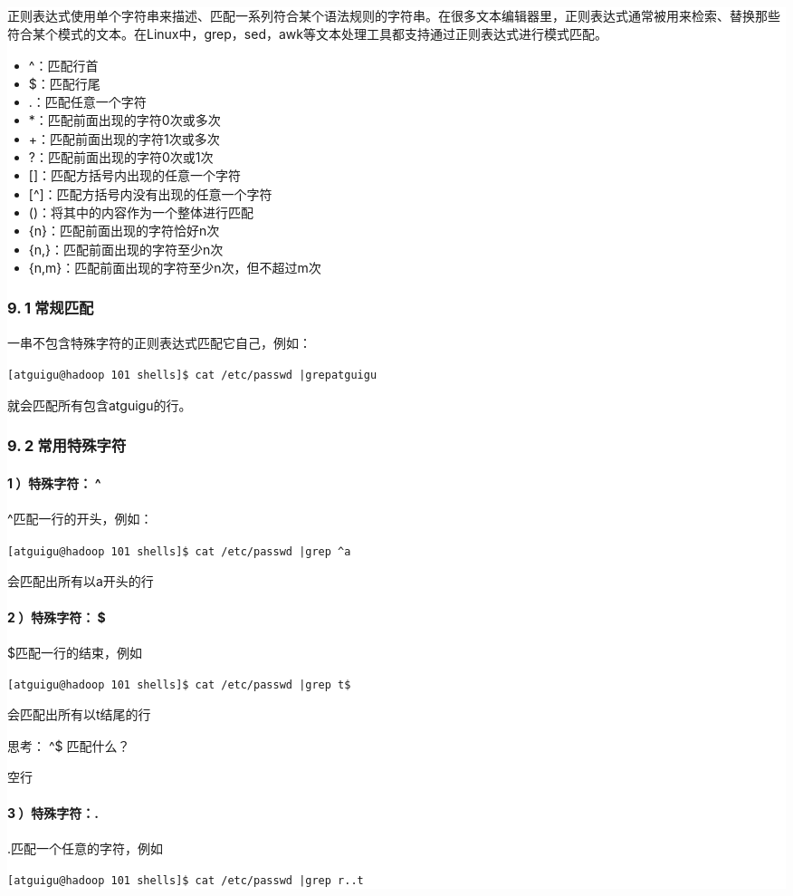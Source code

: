正则表达式使用单个字符串来描述、匹配一系列符合某个语法规则的字符串。在很多文本编辑器里，正则表达式通常被用来检索、替换那些符合某个模式的文本。在Linux中，grep，sed，awk等文本处理工具都支持通过正则表达式进行模式匹配。

- ^：匹配行首
- $：匹配行尾
- .：匹配任意一个字符
- *：匹配前面出现的字符0次或多次
- +：匹配前面出现的字符1次或多次
- ?：匹配前面出现的字符0次或1次
- []：匹配方括号内出现的任意一个字符
- [^]：匹配方括号内没有出现的任意一个字符
- ()：将其中的内容作为一个整体进行匹配
- {n}：匹配前面出现的字符恰好n次
- {n,}：匹配前面出现的字符至少n次
- {n,m}：匹配前面出现的字符至少n次，但不超过m次

### 9. 1 常规匹配

一串不包含特殊字符的正则表达式匹配它自己，例如：

```shell
[atguigu@hadoop 101 shells]$ cat /etc/passwd |grepatguigu
```

就会匹配所有包含atguigu的行。

### **9.** 2 常用特殊字符

#### 1 ）特殊字符： ^

^匹配一行的开头，例如：

```shell
[atguigu@hadoop 101 shells]$ cat /etc/passwd |grep ^a
```

会匹配出所有以a开头的行

#### 2 ）特殊字符： $

$匹配一行的结束，例如

```shell
[atguigu@hadoop 101 shells]$ cat /etc/passwd |grep t$
```

会匹配出所有以t结尾的行

思考： ^$ 匹配什么？

空行

#### 3 ）特殊字符：.

.匹配一个任意的字符，例如

```shell
[atguigu@hadoop 101 shells]$ cat /etc/passwd |grep r..t
```
